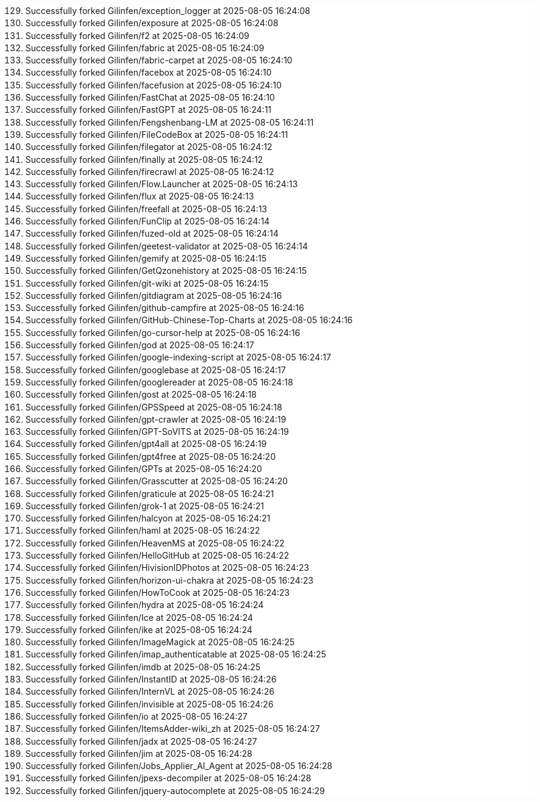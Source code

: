 129. Successfully forked Gilinfen/exception_logger at 2025-08-05 16:24:08
130. Successfully forked Gilinfen/exposure at 2025-08-05 16:24:08
131. Successfully forked Gilinfen/f2 at 2025-08-05 16:24:09
132. Successfully forked Gilinfen/fabric at 2025-08-05 16:24:09
133. Successfully forked Gilinfen/fabric-carpet at 2025-08-05 16:24:10
134. Successfully forked Gilinfen/facebox at 2025-08-05 16:24:10
135. Successfully forked Gilinfen/facefusion at 2025-08-05 16:24:10
136. Successfully forked Gilinfen/FastChat at 2025-08-05 16:24:10
137. Successfully forked Gilinfen/FastGPT at 2025-08-05 16:24:11
138. Successfully forked Gilinfen/Fengshenbang-LM at 2025-08-05 16:24:11
139. Successfully forked Gilinfen/FileCodeBox at 2025-08-05 16:24:11
140. Successfully forked Gilinfen/filegator at 2025-08-05 16:24:12
141. Successfully forked Gilinfen/finally at 2025-08-05 16:24:12
142. Successfully forked Gilinfen/firecrawl at 2025-08-05 16:24:12
143. Successfully forked Gilinfen/Flow.Launcher at 2025-08-05 16:24:13
144. Successfully forked Gilinfen/flux at 2025-08-05 16:24:13
145. Successfully forked Gilinfen/freefall at 2025-08-05 16:24:13
146. Successfully forked Gilinfen/FunClip at 2025-08-05 16:24:14
147. Successfully forked Gilinfen/fuzed-old at 2025-08-05 16:24:14
148. Successfully forked Gilinfen/geetest-validator at 2025-08-05 16:24:14
149. Successfully forked Gilinfen/gemify at 2025-08-05 16:24:15
150. Successfully forked Gilinfen/GetQzonehistory at 2025-08-05 16:24:15
151. Successfully forked Gilinfen/git-wiki at 2025-08-05 16:24:15
152. Successfully forked Gilinfen/gitdiagram at 2025-08-05 16:24:16
153. Successfully forked Gilinfen/github-campfire at 2025-08-05 16:24:16
154. Successfully forked Gilinfen/GitHub-Chinese-Top-Charts at 2025-08-05 16:24:16
155. Successfully forked Gilinfen/go-cursor-help at 2025-08-05 16:24:16
156. Successfully forked Gilinfen/god at 2025-08-05 16:24:17
157. Successfully forked Gilinfen/google-indexing-script at 2025-08-05 16:24:17
158. Successfully forked Gilinfen/googlebase at 2025-08-05 16:24:17
159. Successfully forked Gilinfen/googlereader at 2025-08-05 16:24:18
160. Successfully forked Gilinfen/gost at 2025-08-05 16:24:18
161. Successfully forked Gilinfen/GPSSpeed at 2025-08-05 16:24:18
162. Successfully forked Gilinfen/gpt-crawler at 2025-08-05 16:24:19
163. Successfully forked Gilinfen/GPT-SoVITS at 2025-08-05 16:24:19
164. Successfully forked Gilinfen/gpt4all at 2025-08-05 16:24:19
165. Successfully forked Gilinfen/gpt4free at 2025-08-05 16:24:20
166. Successfully forked Gilinfen/GPTs at 2025-08-05 16:24:20
167. Successfully forked Gilinfen/Grasscutter at 2025-08-05 16:24:20
168. Successfully forked Gilinfen/graticule at 2025-08-05 16:24:21
169. Successfully forked Gilinfen/grok-1 at 2025-08-05 16:24:21
170. Successfully forked Gilinfen/halcyon at 2025-08-05 16:24:21
171. Successfully forked Gilinfen/haml at 2025-08-05 16:24:22
172. Successfully forked Gilinfen/HeavenMS at 2025-08-05 16:24:22
173. Successfully forked Gilinfen/HelloGitHub at 2025-08-05 16:24:22
174. Successfully forked Gilinfen/HivisionIDPhotos at 2025-08-05 16:24:23
175. Successfully forked Gilinfen/horizon-ui-chakra at 2025-08-05 16:24:23
176. Successfully forked Gilinfen/HowToCook at 2025-08-05 16:24:23
177. Successfully forked Gilinfen/hydra at 2025-08-05 16:24:24
178. Successfully forked Gilinfen/Ice at 2025-08-05 16:24:24
179. Successfully forked Gilinfen/ike at 2025-08-05 16:24:24
180. Successfully forked Gilinfen/ImageMagick at 2025-08-05 16:24:25
181. Successfully forked Gilinfen/imap_authenticatable at 2025-08-05 16:24:25
182. Successfully forked Gilinfen/imdb at 2025-08-05 16:24:25
183. Successfully forked Gilinfen/InstantID at 2025-08-05 16:24:26
184. Successfully forked Gilinfen/InternVL at 2025-08-05 16:24:26
185. Successfully forked Gilinfen/invisible at 2025-08-05 16:24:26
186. Successfully forked Gilinfen/io at 2025-08-05 16:24:27
187. Successfully forked Gilinfen/ItemsAdder-wiki_zh at 2025-08-05 16:24:27
188. Successfully forked Gilinfen/jadx at 2025-08-05 16:24:27
189. Successfully forked Gilinfen/jim at 2025-08-05 16:24:28
190. Successfully forked Gilinfen/Jobs_Applier_AI_Agent at 2025-08-05 16:24:28
191. Successfully forked Gilinfen/jpexs-decompiler at 2025-08-05 16:24:28
192. Successfully forked Gilinfen/jquery-autocomplete at 2025-08-05 16:24:29